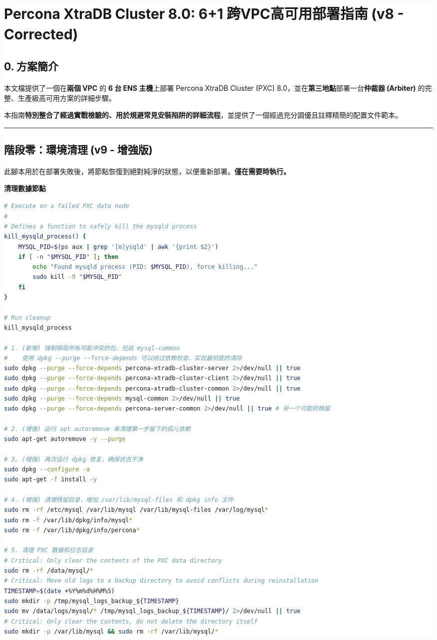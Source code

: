 # Percona XtraDB Cluster 8.0: 6+1 跨VPC高可用部署指南 (v8 - Corrected)

## 0. 方案簡介

本文檔提供了一個在**兩個 VPC** 的 **6 台 ENS 主機**上部署 Percona XtraDB Cluster (PXC) 8.0，並在**第三地點**部署一台**仲裁器 (Arbiter)** 的完整、生產級高可用方案的詳細步驟。

本指南**特別整合了經過實戰檢驗的、用於規避常見安裝陷阱的詳細流程**，並提供了一個經過充分調優且註釋精簡的配置文件範本。

---

## 階段零：環境清理 (v9 - 增強版)

此腳本用於在部署失敗後，將節點恢復到絕對純淨的狀態，以便重新部署。**僅在需要時執行。**

**清理數據節點**

```bash
# Execute on a failed PXC data node
#
# Defines a function to safely kill the mysqld process
kill_mysqld_process() {
    MYSQL_PID=$(ps aux | grep '[m]ysqld' | awk '{print $2}')
    if [ -n "$MYSQL_PID" ]; then
        echo "Found mysqld process (PID: $MYSQL_PID), force killing..."
        sudo kill -9 "$MYSQL_PID"
    fi
}

# Run cleanup
kill_mysqld_process

# 1. (新增) 强制移除所有可能冲突的包，包括 mysql-common
#    使用 dpkg --purge --force-depends 可以绕过依赖检查，实现最彻底的清除
sudo dpkg --purge --force-depends percona-xtradb-cluster-server 2>/dev/null || true
sudo dpkg --purge --force-depends percona-xtradb-cluster-client 2>/dev/null || true
sudo dpkg --purge --force-depends percona-xtradb-cluster-common 2>/dev/null || true
sudo dpkg --purge --force-depends mysql-common 2>/dev/null || true
sudo dpkg --purge --force-depends percona-server-common 2>/dev/null || true # 另一个可能的残留

# 2. (增强) 运行 apt autoremove 来清理第一步留下的孤儿依赖
sudo apt-get autoremove -y --purge

# 3. (增强) 再次运行 dpkg 修复，确保状态干净
sudo dpkg --configure -a
sudo apt-get -f install -y

# 4. (增强) 清理残留目录，增加 /var/lib/mysql-files 和 dpkg info 文件
sudo rm -rf /etc/mysql /var/lib/mysql /var/lib/mysql-files /var/log/mysql*
sudo rm -f /var/lib/dpkg/info/mysql*
sudo rm -f /var/lib/dpkg/info/percona*

# 5. 清理 PXC 数据和日志目录
# Critical: Only clear the contents of the PXC data directory
sudo rm -rf /data/mysql/*
# Critical: Move old logs to a backup directory to avoid conflicts during reinstallation
TIMESTAMP=$(date +%Y%m%d%H%M%S)
sudo mkdir -p /tmp/mysql_logs_backup_${TIMESTAMP}
sudo mv /data/logs/mysql/* /tmp/mysql_logs_backup_${TIMESTAMP}/ 2>/dev/null || true
# Critical: Only clear the contents, do not delete the directory itself
sudo mkdir -p /var/lib/mysql && sudo rm -rf /var/lib/mysql/*

```